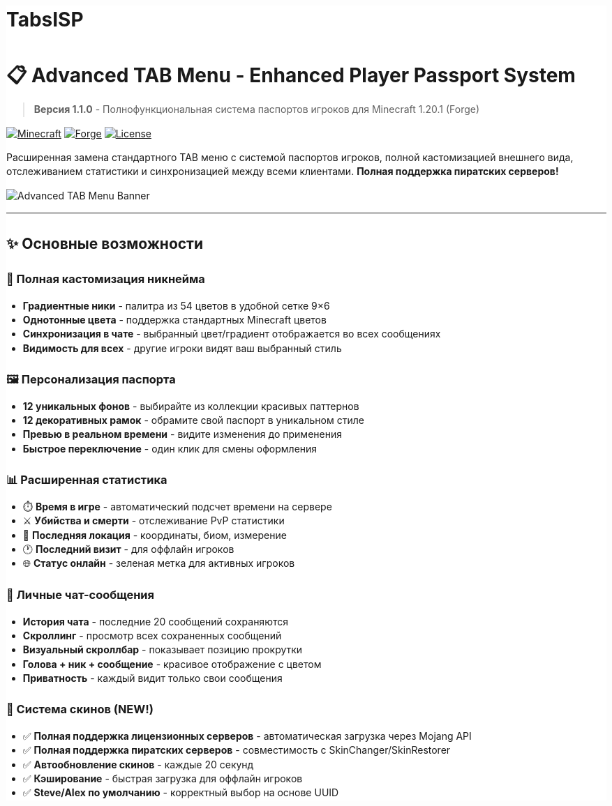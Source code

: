 # TabsISP

# 📋 Advanced TAB Menu - Enhanced Player Passport System

> **Версия 1.1.0** - Полнофункциональная система паспортов игроков для Minecraft 1.20.1 (Forge)

[![Minecraft](https://img.shields.io/badge/Minecraft-1.20.1-green.svg)](https://www.minecraft.net/)
[![Forge](https://img.shields.io/badge/Forge-47.4.0-orange.svg)](https://files.minecraftforge.net/)
[![License](https://img.shields.io/badge/license-MIT-blue.svg)](LICENSE)

Расширенная замена стандартного TAB меню с системой паспортов игроков, полной кастомизацией внешнего вида, отслеживанием статистики и синхронизацией между всеми клиентами. **Полная поддержка пиратских серверов!**

![Advanced TAB Menu Banner](https://via.placeholder.com/800x200/1a1a2e/eaeaea?text=Advanced+TAB+Menu)

---

## ✨ Основные возможности

### 🎨 Полная кастомизация никнейма
- **Градиентные ники** - палитра из 54 цветов в удобной сетке 9×6
- **Однотонные цвета** - поддержка стандартных Minecraft цветов
- **Синхронизация в чате** - выбранный цвет/градиент отображается во всех сообщениях
- **Видимость для всех** - другие игроки видят ваш выбранный стиль

### 🖼️ Персонализация паспорта
- **12 уникальных фонов** - выбирайте из коллекции красивых паттернов
- **12 декоративных рамок** - обрамите свой паспорт в уникальном стиле
- **Превью в реальном времени** - видите изменения до применения
- **Быстрое переключение** - один клик для смены оформления

### 📊 Расширенная статистика
- ⏱️ **Время в игре** - автоматический подсчет времени на сервере
- ⚔️ **Убийства и смерти** - отслеживание PvP статистики
- 📍 **Последняя локация** - координаты, биом, измерение
- 🕐 **Последний визит** - для оффлайн игроков
- 🌐 **Статус онлайн** - зеленая метка для активных игроков

### 💬 Личные чат-сообщения
- **История чата** - последние 20 сообщений сохраняются
- **Скроллинг** - просмотр всех сохраненных сообщений
- **Визуальный скроллбар** - показывает позицию прокрутки
- **Голова + ник + сообщение** - красивое отображение с цветом
- **Приватность** - каждый видит только свои сообщения

### 👤 Система скинов (NEW!)
- ✅ **Полная поддержка лицензионных серверов** - автоматическая загрузка через Mojang API
- ✅ **Полная поддержка пиратских серверов** - совместимость с SkinChanger/SkinRestorer
- ✅ **Автообновление скинов** - каждые 20 секунд
- ✅ **Кэширование** - быстрая загрузка для оффлайн игроков
- ✅ **Steve/Alex по умолчанию** - корректный выбор на основе UUID
